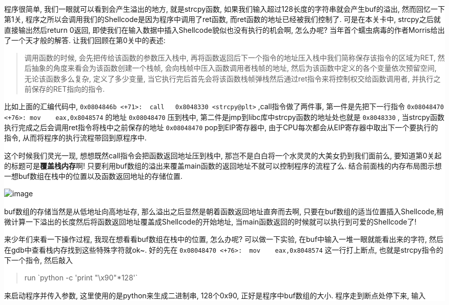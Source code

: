 程序很简单, 我们一眼就可以看到会产生溢出的地方, 就是strcpy函数, 如果我们输入超过128长度的字符串就会产生buf的溢出, 然而回忆一下第1关, 程序之所以会调用我们的Shellcode是因为程序中调用了ret函数, 而ret函数的地址已经被我们控制了. 可是在本关卡中, strcpy之后就直接输出然后return 0返回, 即使我们在输入数据中插入Shellcode貌似也没有执行的机会啊, 怎么办呢? 当年首个蠕虫病毒的作者Morris给出了一个天才般的解答. 让我们回顾在第0关中的表述:  

> 调用函数的时候, 会先把传给该函数的参数压入栈中, 再将函数返回后下一个指令的地址压入栈中我们简称保存该指令的区域为RET, 然后抽象的角度来看会为该函数创建一个栈帧, 会向栈帧中压入函数调用者栈帧的地址, 然后为该函数中定义的各个变量依次预留空间, 无论该函数多么复杂, 定义了多少变量, 当它执行完后首先会将该函数栈帧弹栈然后通过ret指令来将控制权交给函数调用者, 并执行之前保存的RET指向的指令.  

比如上面的汇编代码中, `0x0804846b <+71>:	call   0x8048330 <strcpy@plt>` ,call指令做了两件事, 第一件是先把下一行指令 `0x08048470 <+76>:	mov    eax,0x8048574` 的地址 `0x08048470` 压到栈中, 第二件是jmp到libc库中strcpy函数的地址处也就是 `0x8048330` , 当strcpy函数执行完成之后会调用ret指令将栈中之前保存的地址 `0x08048470` pop到EIP寄存器中, 由于CPU每次都会从EIP寄存器中取出下一个要执行的指令, 从而将程序的执行流程带回到原程序中.  

这个时候我们灵光一现, 想想既然call指令会把函数返回地址压到栈中, 那岂不是白白将一个水灵灵的大美女扔到我们面前么, 要知道第0关起的标题可是**覆盖栈内存**啊! 只要利用buf数组的溢出来覆盖main函数的返回地址不就可以控制程序的流程了么. 结合前面栈的内存布局图示想一想buf数组在栈中的位置以及函数返回地址的存储位置.  

![image](https://raw2.github.com/esrever10/Img-store/master/stack3.png)  

buf数组的存储当然是从低地址向高地址存, 那么溢出之后显然是朝着函数返回地址直奔而去啊, 只要在buf数组的适当位置插入Shellcode,稍微计算一下溢出的长度然后将函数返回地址覆盖成Shellcode的开始地址, 当main函数返回的时候就可以执行到可爱的Shellcode了!  

来少年们来看一下操作过程, 我现在想看看buf数组在栈中的位置, 怎么办呢? 可以做一下实验, 在buf中输入一堆一眼就能看出来的字符, 然后在gdb中查看栈内存找到这些特殊字符就ok~. 好的先在 `0x08048470 <+76>:	mov    eax,0x8048574` 这一行打上断点, 也就是strcpy指令的下一个指令, 然后敲入 
> run \`python -c 'print "\x90"*128'\`  

来启动程序并传入参数, 这里使用的是python来生成二进制串, 128个0x90, 正好是程序中buf数组的大小. 程序走到断点处停下来, 输入